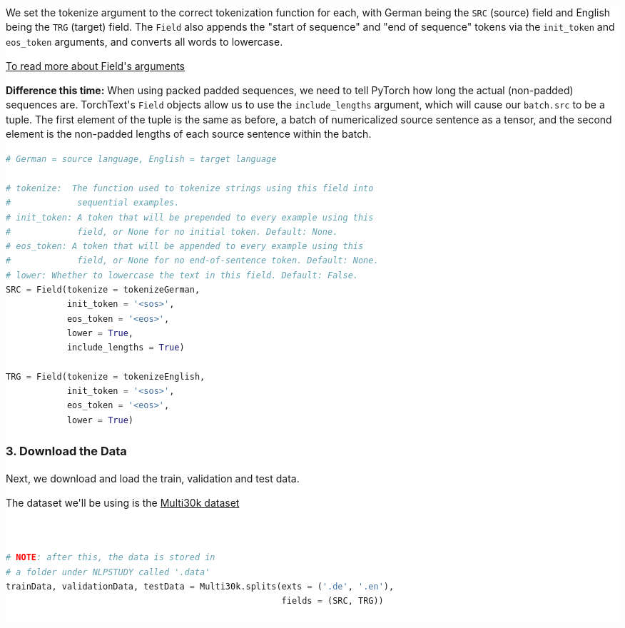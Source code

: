 


 We set the tokenize argument to the correct tokenization function for each, with German being the `SRC` (source) field and English being the `TRG` (target) field. The `Field` also appends the "start of sequence" and "end of sequence" tokens via the `init_token` and `eos_token` arguments, and converts all words to lowercase.

 [To read more about Field's arguments](https://github.com/pytorch/text/blob/master/torchtext/data/field.py#L61)

 **Difference this time:** When using packed padded sequences, we need to tell PyTorch how long the actual (non-padded) sequences are. TorchText's `Field` objects allow us to use the `include_lengths` argument, which will cause our `batch.src` to be a tuple. The first element of the tuple is the same as before, a batch of numericalized source sentence as a tensor, and the second element is the non-padded lengths of each source sentence within the batch.



```python
# German = source language, English = target language

# tokenize:  The function used to tokenize strings using this field into
#             sequential examples.
# init_token: A token that will be prepended to every example using this
#             field, or None for no initial token. Default: None.
# eos_token: A token that will be appended to every example using this
#             field, or None for no end-of-sentence token. Default: None.
# lower: Whether to lowercase the text in this field. Default: False.
SRC = Field(tokenize = tokenizeGerman,
            init_token = '<sos>',
            eos_token = '<eos>',
            lower = True,
            include_lengths = True)

TRG = Field(tokenize = tokenizeEnglish,
            init_token = '<sos>',
            eos_token = '<eos>',
            lower = True)
```


### 3. Download the Data

Next, we download and load the train, validation and test data.

The dataset we'll be using is the [Multi30k dataset](https://github.com/multi30k/dataset)

```python


# NOTE: after this, the data is stored in
# a folder under NLPSTUDY called '.data'
trainData, validationData, testData = Multi30k.splits(exts = ('.de', '.en'),
                                                      fields = (SRC, TRG))



```
